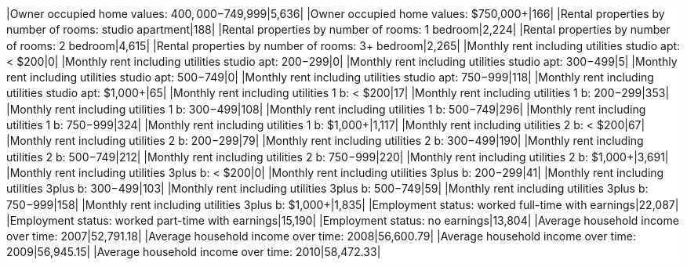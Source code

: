 |Owner occupied home values: $400,000-$749,999|5,636|
|Owner occupied home values: $750,000+|166|
|Rental properties by number of rooms: studio apartment|188|
|Rental properties by number of rooms: 1 bedroom|2,224|
|Rental properties by number of rooms: 2 bedroom|4,615|
|Rental properties by number of rooms: 3+ bedroom|2,265|
|Monthly rent including utilities studio apt: < $200|0|
|Monthly rent including utilities studio apt: $200-$299|0|
|Monthly rent including utilities studio apt: $300-$499|5|
|Monthly rent including utilities studio apt: $500-$749|0|
|Monthly rent including utilities studio apt: $750-$999|118|
|Monthly rent including utilities studio apt: $1,000+|65|
|Monthly rent including utilities 1 b: < $200|17|
|Monthly rent including utilities 1 b: $200-$299|353|
|Monthly rent including utilities 1 b: $300-$499|108|
|Monthly rent including utilities 1 b: $500-$749|296|
|Monthly rent including utilities 1 b: $750-$999|324|
|Monthly rent including utilities 1 b: $1,000+|1,117|
|Monthly rent including utilities 2 b: < $200|67|
|Monthly rent including utilities 2 b: $200-$299|79|
|Monthly rent including utilities 2 b: $300-$499|190|
|Monthly rent including utilities 2 b: $500-$749|212|
|Monthly rent including utilities 2 b: $750-$999|220|
|Monthly rent including utilities 2 b: $1,000+|3,691|
|Monthly rent including utilities 3plus b: < $200|0|
|Monthly rent including utilities 3plus b: $200-$299|41|
|Monthly rent including utilities 3plus b: $300-$499|103|
|Monthly rent including utilities 3plus b: $500-$749|59|
|Monthly rent including utilities 3plus b: $750-$999|158|
|Monthly rent including utilities 3plus b: $1,000+|1,835|
|Employment status: worked full-time with earnings|22,087|
|Employment status: worked part-time with earnings|15,190|
|Employment status: no earnings|13,804|
|Average household income over time: 2007|52,791.18|
|Average household income over time: 2008|56,600.79|
|Average household income over time: 2009|56,945.15|
|Average household income over time: 2010|58,472.33|